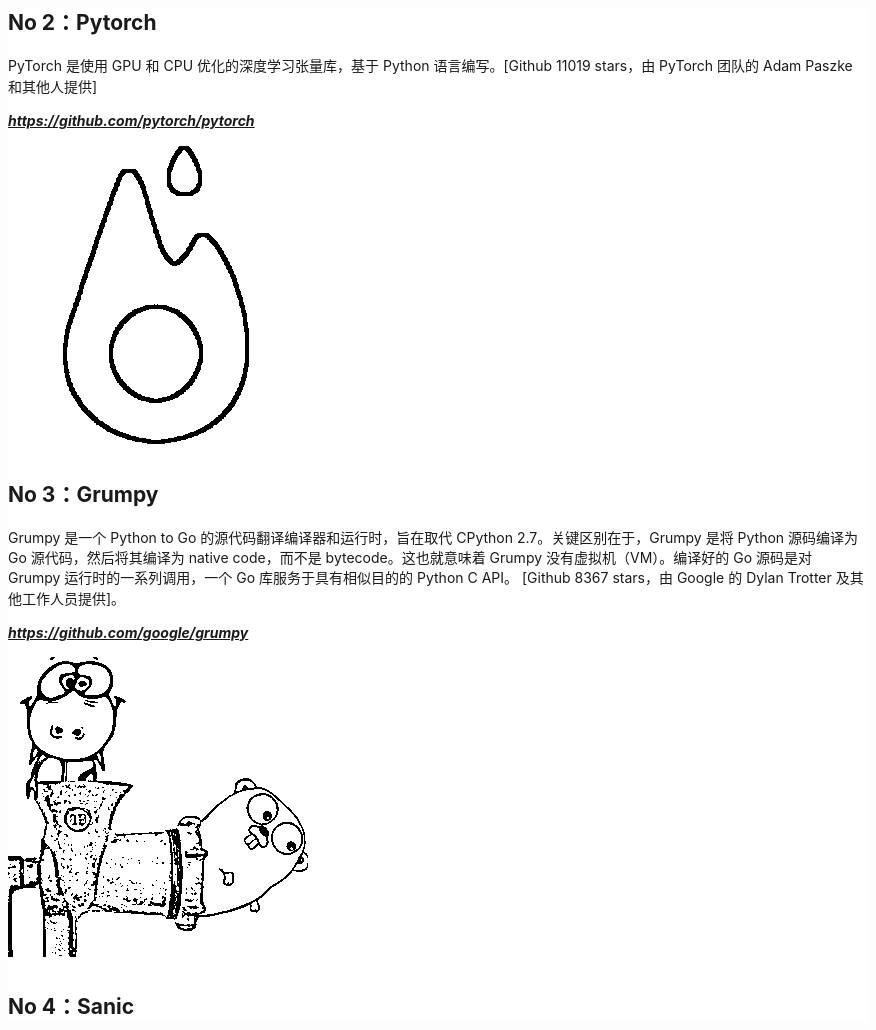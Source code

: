 ## No 2：Pytorch

PyTorch 是使用 GPU 和 CPU 优化的深度学习张量库，基于 Python 语言编写。[Github 11019 stars，由 PyTorch 团队的 Adam Paszke 和其他人提供]

***https://github.com/pytorch/pytorch***

![](img/ed12b305ecddb7d90cdb3d490b3d11ca.png)

## No 3：Grumpy

Grumpy 是一个 Python to Go 的源代码翻译编译器和运行时，旨在取代 CPython 2.7。关键区别在于，Grumpy 是将 Python 源码编译为 Go 源代码，然后将其编译为 native code，而不是 bytecode。这也就意味着 Grumpy 没有虚拟机（VM）。编译好的 Go 源码是对 Grumpy 运行时的一系列调用，一个 Go 库服务于具有相似目的的 Python C API。 [Github 8367 stars，由 Google 的 Dylan Trotter 及其他工作人员提供]。

***https://github.com/google/grumpy***

![](img/d595577535067ad5d98c55410a3981e1.png)

## No 4：Sanic
